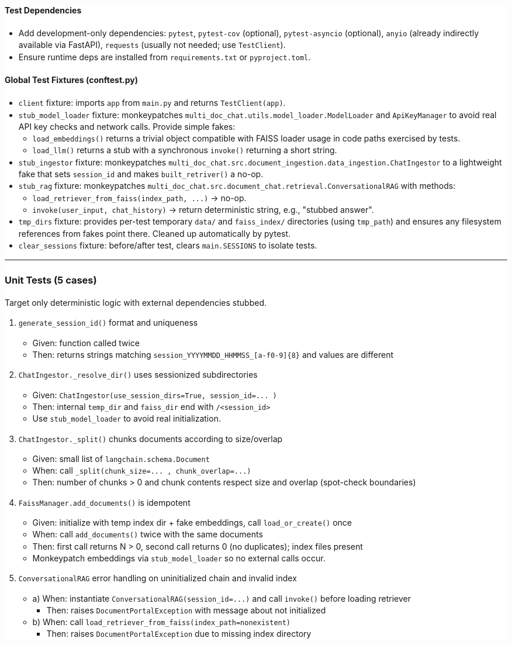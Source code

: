 #### Test Dependencies
- Add development-only dependencies: `pytest`, `pytest-cov` (optional), `pytest-asyncio` (optional), `anyio` (already indirectly available via FastAPI), `requests` (usually not needed; use `TestClient`).
- Ensure runtime deps are installed from `requirements.txt` or `pyproject.toml`.

#### Global Test Fixtures (conftest.py)
- `client` fixture: imports `app` from `main.py` and returns `TestClient(app)`.
- `stub_model_loader` fixture: monkeypatches `multi_doc_chat.utils.model_loader.ModelLoader` and `ApiKeyManager` to avoid real API key checks and network calls. Provide simple fakes:
  - `load_embeddings()` returns a trivial object compatible with FAISS loader usage in code paths exercised by tests.
  - `load_llm()` returns a stub with a synchronous `invoke()` returning a short string.
- `stub_ingestor` fixture: monkeypatches `multi_doc_chat.src.document_ingestion.data_ingestion.ChatIngestor` to a lightweight fake that sets `session_id` and makes `built_retriver()` a no-op.
- `stub_rag` fixture: monkeypatches `multi_doc_chat.src.document_chat.retrieval.ConversationalRAG` with methods:
  - `load_retriever_from_faiss(index_path, ...)` → no-op.
  - `invoke(user_input, chat_history)` → return deterministic string, e.g., "stubbed answer".
- `tmp_dirs` fixture: provides per-test temporary `data/` and `faiss_index/` directories (using `tmp_path`) and ensures any filesystem references from fakes point there. Cleaned up automatically by pytest.
- `clear_sessions` fixture: before/after test, clears `main.SESSIONS` to isolate tests.

---

### Unit Tests (5 cases)
Target only deterministic logic with external dependencies stubbed.

1) `generate_session_id()` format and uniqueness
   - Given: function called twice
   - Then: returns strings matching `session_YYYYMMDD_HHMMSS_[a-f0-9]{8}` and values are different

2) `ChatIngestor._resolve_dir()` uses sessionized subdirectories
   - Given: `ChatIngestor(use_session_dirs=True, session_id=... )`
   - Then: internal `temp_dir` and `faiss_dir` end with `/<session_id>`
   - Use `stub_model_loader` to avoid real initialization.

3) `ChatIngestor._split()` chunks documents according to size/overlap
   - Given: small list of `langchain.schema.Document`
   - When: call `_split(chunk_size=... , chunk_overlap=...)`
   - Then: number of chunks > 0 and chunk contents respect size and overlap (spot-check boundaries)

4) `FaissManager.add_documents()` is idempotent
   - Given: initialize with temp index dir + fake embeddings, call `load_or_create()` once
   - When: call `add_documents()` twice with the same documents
   - Then: first call returns N > 0, second call returns 0 (no duplicates); index files present
   - Monkeypatch embeddings via `stub_model_loader` so no external calls occur.

5) `ConversationalRAG` error handling on uninitialized chain and invalid index
   - a) When: instantiate `ConversationalRAG(session_id=...)` and call `invoke()` before loading retriever
     - Then: raises `DocumentPortalException` with message about not initialized
   - b) When: call `load_retriever_from_faiss(index_path=nonexistent)`
     - Then: raises `DocumentPortalException` due to missing index directory
